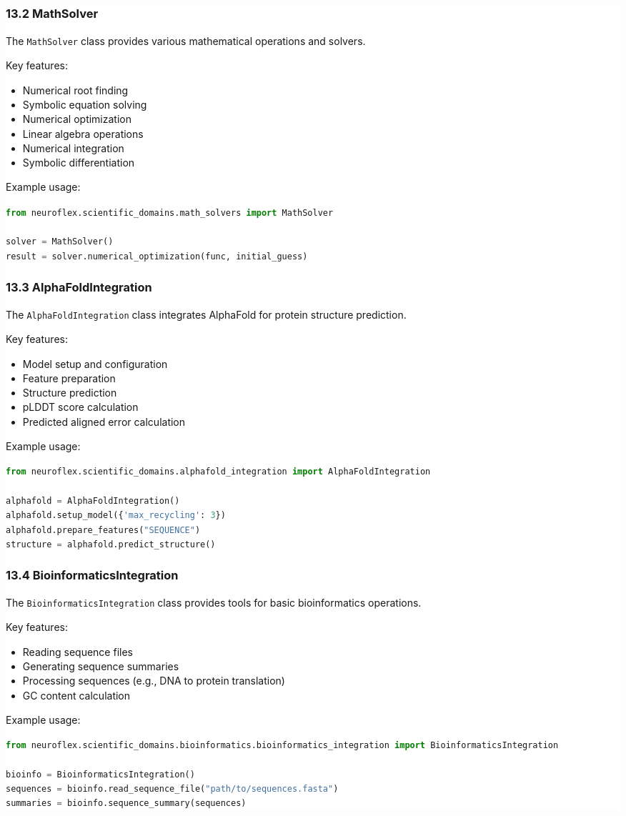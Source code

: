 ### 13.2 MathSolver

The `MathSolver` class provides various mathematical operations and solvers.

Key features:
- Numerical root finding
- Symbolic equation solving
- Numerical optimization
- Linear algebra operations
- Numerical integration
- Symbolic differentiation

Example usage:
```python
from neuroflex.scientific_domains.math_solvers import MathSolver

solver = MathSolver()
result = solver.numerical_optimization(func, initial_guess)
```

### 13.3 AlphaFoldIntegration

The `AlphaFoldIntegration` class integrates AlphaFold for protein structure prediction.

Key features:
- Model setup and configuration
- Feature preparation
- Structure prediction
- pLDDT score calculation
- Predicted aligned error calculation

Example usage:
```python
from neuroflex.scientific_domains.alphafold_integration import AlphaFoldIntegration

alphafold = AlphaFoldIntegration()
alphafold.setup_model({'max_recycling': 3})
alphafold.prepare_features("SEQUENCE")
structure = alphafold.predict_structure()
```

### 13.4 BioinformaticsIntegration

The `BioinformaticsIntegration` class provides tools for basic bioinformatics operations.

Key features:
- Reading sequence files
- Generating sequence summaries
- Processing sequences (e.g., DNA to protein translation)
- GC content calculation

Example usage:
```python
from neuroflex.scientific_domains.bioinformatics.bioinformatics_integration import BioinformaticsIntegration

bioinfo = BioinformaticsIntegration()
sequences = bioinfo.read_sequence_file("path/to/sequences.fasta")
summaries = bioinfo.sequence_summary(sequences)
```
